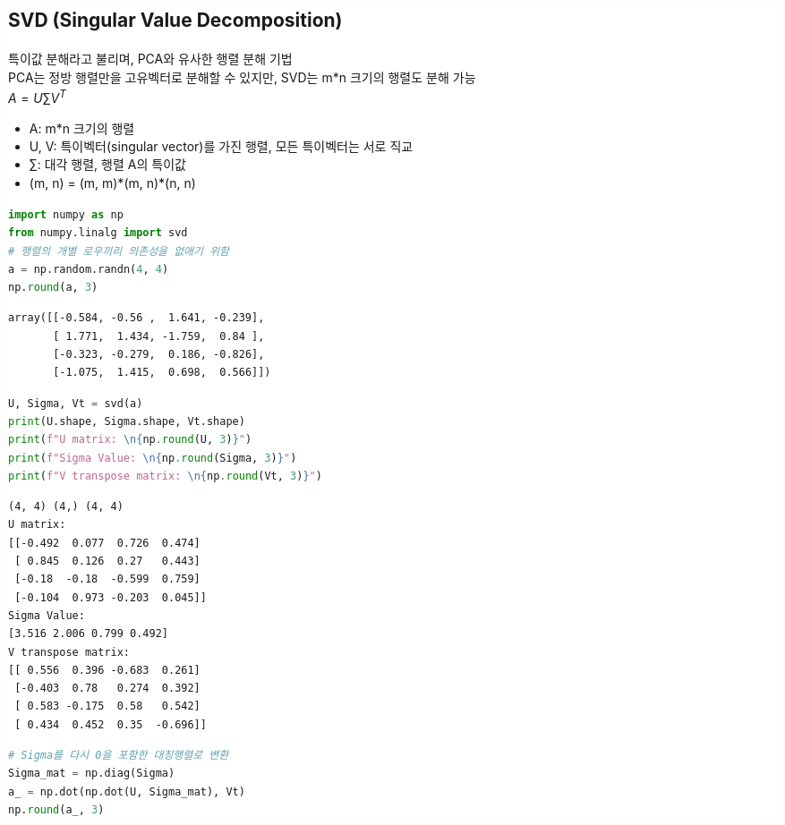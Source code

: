 

## SVD (Singular Value Decomposition)
특이값 분해라고 불리며, PCA와 유사한 행렬 분해 기법  
PCA는 정방 행렬만을 고유벡터로 분해할 수 있지만, SVD는 m*n 크기의 행렬도 분해 가능  
$A=U \sum V^T$
- A: m*n 크기의 행렬
- U, V: 특이벡터(singular vector)를 가진 행렬, 모든 특이벡터는 서로 직교
- $\sum$: 대각 행렬, 행렬 A의 특이값
- (m, n) = (m, m)\*(m, n)\*(n, n)


```python
import numpy as np
from numpy.linalg import svd
# 행렬의 개별 로우끼리 의존성을 없애기 위함
a = np.random.randn(4, 4)
np.round(a, 3)
```




    array([[-0.584, -0.56 ,  1.641, -0.239],
           [ 1.771,  1.434, -1.759,  0.84 ],
           [-0.323, -0.279,  0.186, -0.826],
           [-1.075,  1.415,  0.698,  0.566]])




```python
U, Sigma, Vt = svd(a)
print(U.shape, Sigma.shape, Vt.shape)
print(f"U matrix: \n{np.round(U, 3)}")
print(f"Sigma Value: \n{np.round(Sigma, 3)}")
print(f"V transpose matrix: \n{np.round(Vt, 3)}")
```

    (4, 4) (4,) (4, 4)
    U matrix: 
    [[-0.492  0.077  0.726  0.474]
     [ 0.845  0.126  0.27   0.443]
     [-0.18  -0.18  -0.599  0.759]
     [-0.104  0.973 -0.203  0.045]]
    Sigma Value: 
    [3.516 2.006 0.799 0.492]
    V transpose matrix: 
    [[ 0.556  0.396 -0.683  0.261]
     [-0.403  0.78   0.274  0.392]
     [ 0.583 -0.175  0.58   0.542]
     [ 0.434  0.452  0.35  -0.696]]
    


```python
# Sigma를 다시 0을 포함한 대칭행렬로 변환
Sigma_mat = np.diag(Sigma)
a_ = np.dot(np.dot(U, Sigma_mat), Vt)
np.round(a_, 3)
```
